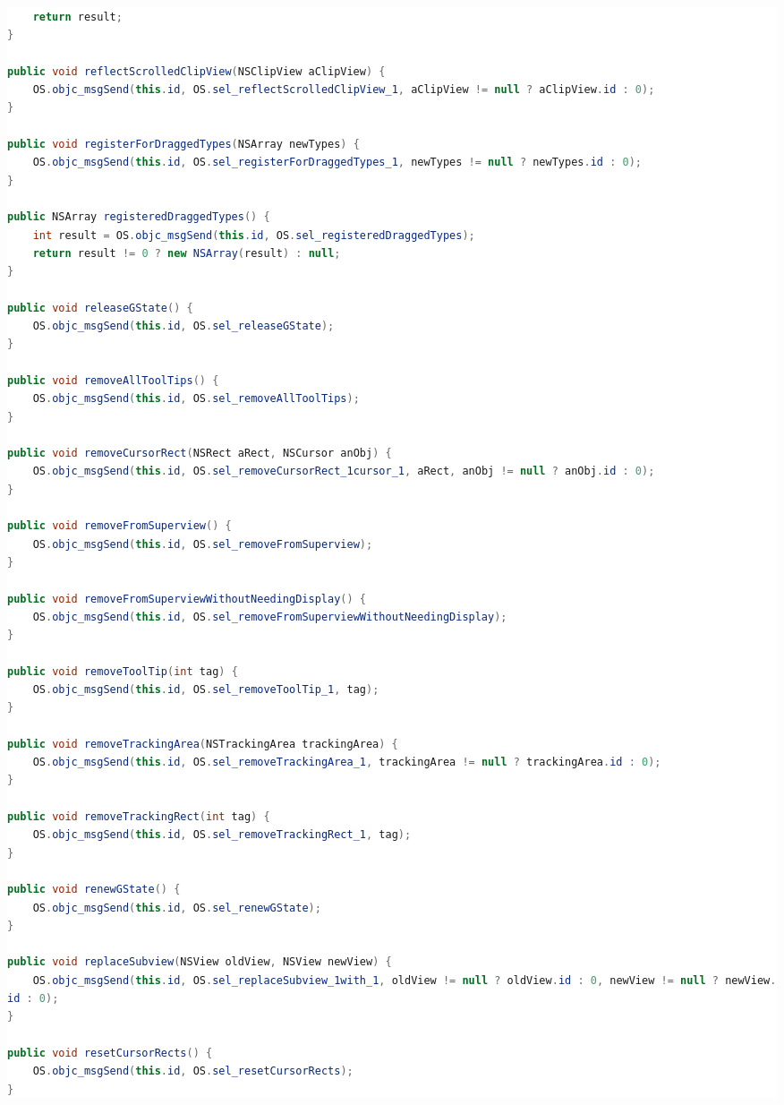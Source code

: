 ```java
	return result;
}

public void reflectScrolledClipView(NSClipView aClipView) {
	OS.objc_msgSend(this.id, OS.sel_reflectScrolledClipView_1, aClipView != null ? aClipView.id : 0);
}

public void registerForDraggedTypes(NSArray newTypes) {
	OS.objc_msgSend(this.id, OS.sel_registerForDraggedTypes_1, newTypes != null ? newTypes.id : 0);
}

public NSArray registeredDraggedTypes() {
	int result = OS.objc_msgSend(this.id, OS.sel_registeredDraggedTypes);
	return result != 0 ? new NSArray(result) : null;
}

public void releaseGState() {
	OS.objc_msgSend(this.id, OS.sel_releaseGState);
}

public void removeAllToolTips() {
	OS.objc_msgSend(this.id, OS.sel_removeAllToolTips);
}

public void removeCursorRect(NSRect aRect, NSCursor anObj) {
	OS.objc_msgSend(this.id, OS.sel_removeCursorRect_1cursor_1, aRect, anObj != null ? anObj.id : 0);
}

public void removeFromSuperview() {
	OS.objc_msgSend(this.id, OS.sel_removeFromSuperview);
}

public void removeFromSuperviewWithoutNeedingDisplay() {
	OS.objc_msgSend(this.id, OS.sel_removeFromSuperviewWithoutNeedingDisplay);
}

public void removeToolTip(int tag) {
	OS.objc_msgSend(this.id, OS.sel_removeToolTip_1, tag);
}

public void removeTrackingArea(NSTrackingArea trackingArea) {
	OS.objc_msgSend(this.id, OS.sel_removeTrackingArea_1, trackingArea != null ? trackingArea.id : 0);
}

public void removeTrackingRect(int tag) {
	OS.objc_msgSend(this.id, OS.sel_removeTrackingRect_1, tag);
}

public void renewGState() {
	OS.objc_msgSend(this.id, OS.sel_renewGState);
}

public void replaceSubview(NSView oldView, NSView newView) {
	OS.objc_msgSend(this.id, OS.sel_replaceSubview_1with_1, oldView != null ? oldView.id : 0, newView != null ? newView.id : 0);
}

public void resetCursorRects() {
	OS.objc_msgSend(this.id, OS.sel_resetCursorRects);
}
```